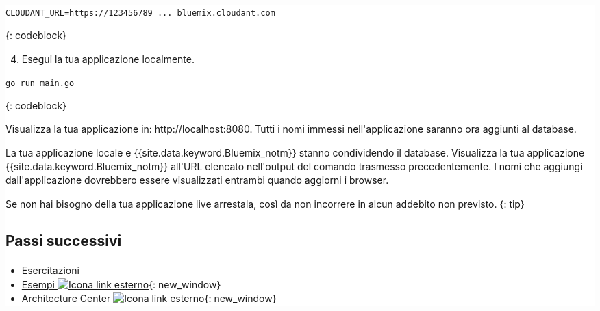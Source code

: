   ```
CLOUDANT_URL=https://123456789 ... bluemix.cloudant.com
  ```
  {: codeblock}

4. Esegui la tua applicazione localmente.

  ```
go run main.go
  ```
  {: codeblock}

  Visualizza la tua applicazione in: http://localhost:8080. Tutti i nomi immessi nell'applicazione saranno ora aggiunti al database.

La tua applicazione locale e {{site.data.keyword.Bluemix_notm}} stanno condividendo il database.  Visualizza la tua applicazione {{site.data.keyword.Bluemix_notm}} all'URL elencato nell'output del comando trasmesso precedentemente.  I nomi che aggiungi dall'applicazione dovrebbero essere visualizzati entrambi quando aggiorni i browser.


Se non hai bisogno della tua applicazione live arrestala, così da non incorrere in alcun addebito non previsto.
{: tip}

## Passi successivi

* [Esercitazioni](/docs/tutorials/index.html)
* [Esempi ![Icona link esterno](../../icons/launch-glyph.svg "Icona link esterno")](https://ibm-cloud.github.io){: new_window}
* [Architecture Center ![Icona link esterno](../../icons/launch-glyph.svg "Icona link esterno")](https://www.ibm.com/cloud/garage/category/architectures){: new_window}
